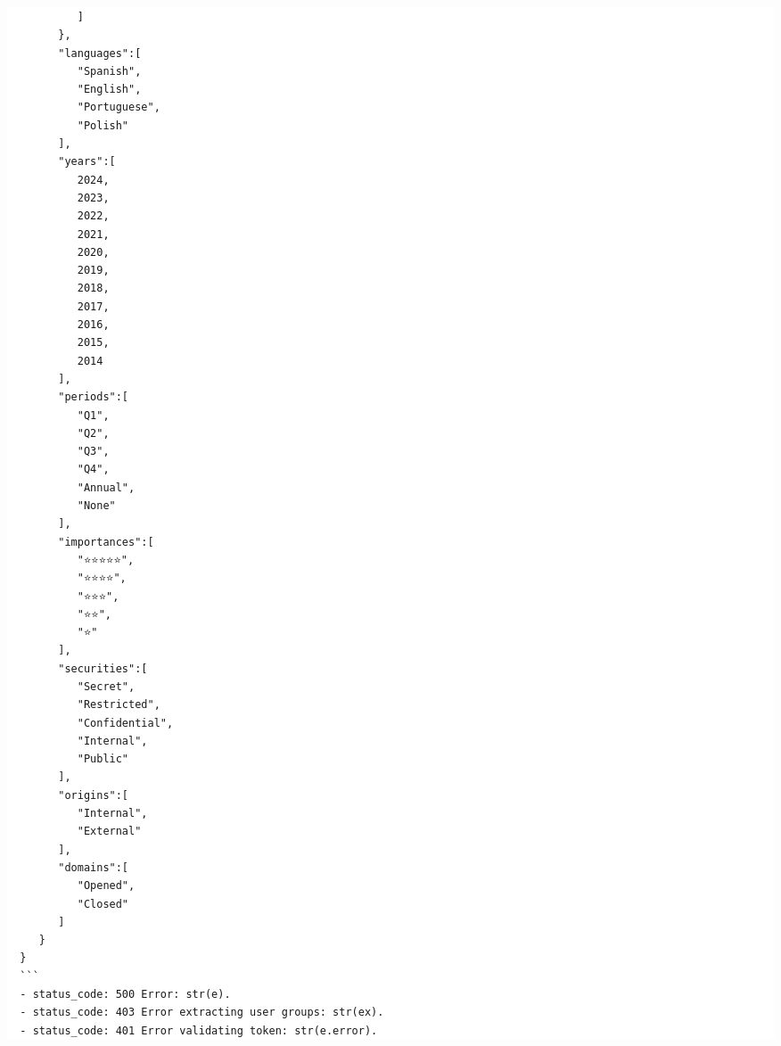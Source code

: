                ]
            },
            "languages":[
               "Spanish",
               "English",
               "Portuguese",
               "Polish"
            ],
            "years":[
               2024,
               2023,
               2022,
               2021,
               2020,
               2019,
               2018,
               2017,
               2016,
               2015,
               2014
            ],
            "periods":[
               "Q1",
               "Q2",
               "Q3",
               "Q4",
               "Annual",
               "None"
            ],
            "importances":[
               "⭐⭐⭐⭐⭐",
               "⭐⭐⭐⭐",
               "⭐⭐⭐",
               "⭐⭐",
               "⭐"
            ],
            "securities":[
               "Secret",
               "Restricted",
               "Confidential",
               "Internal",
               "Public"
            ],
            "origins":[
               "Internal",
               "External"
            ],
            "domains":[
               "Opened",
               "Closed"
            ]
         }
      }
      ```
      - status_code: 500 Error: str(e).
      - status_code: 403 Error extracting user groups: str(ex).
      - status_code: 401 Error validating token: str(e.error).
      